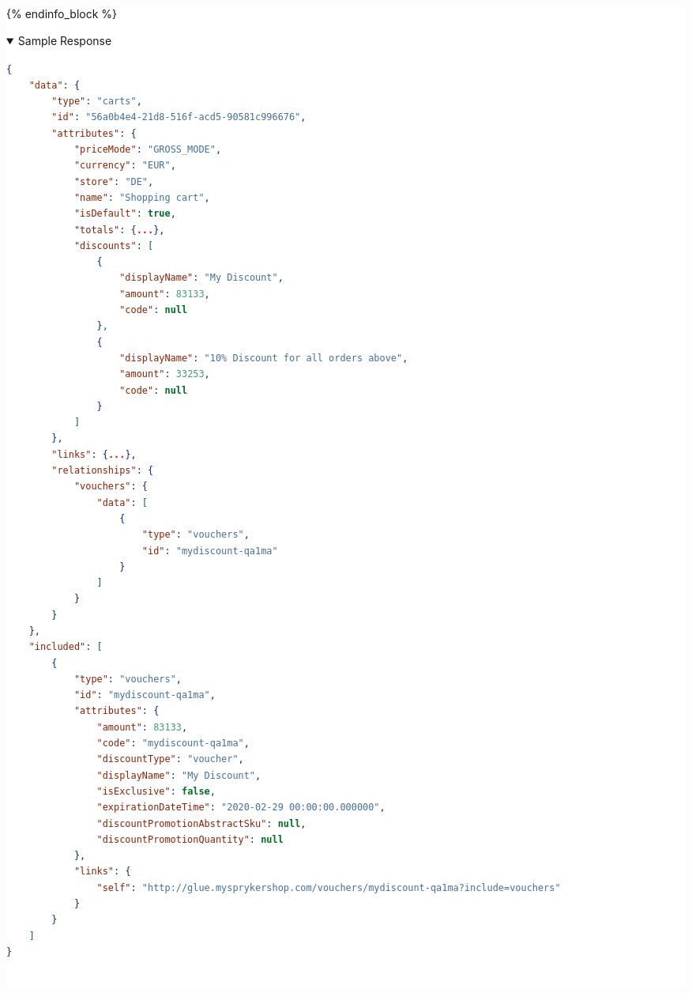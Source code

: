 {% endinfo_block %}

<details open>
<summary>Sample Response<summary>
    
```json
{
    "data": {
        "type": "carts",
        "id": "56a0b4e4-21d8-516f-acd5-90581c996676",
        "attributes": {
            "priceMode": "GROSS_MODE",
            "currency": "EUR",
            "store": "DE",
            "name": "Shopping cart",
            "isDefault": true,
            "totals": {...},
            "discounts": [
                {
                    "displayName": "My Discount",
                    "amount": 83133,
                    "code": null
                },
                {
                    "displayName": "10% Discount for all orders above",
                    "amount": 33253,
                    "code": null
                }
            ]
        },
        "links": {...},
        "relationships": {
            "vouchers": {
                "data": [
                    {
                        "type": "vouchers",
                        "id": "mydiscount-qa1ma"
                    }
                ]
            }
        }
    },
    "included": [
        {
            "type": "vouchers",
            "id": "mydiscount-qa1ma",
            "attributes": {
                "amount": 83133,
                "code": "mydiscount-qa1ma",
                "discountType": "voucher",
                "displayName": "My Discount",
                "isExclusive": false,
                "expirationDateTime": "2020-02-29 00:00:00.000000",
                "discountPromotionAbstractSku": null,
                "discountPromotionQuantity": null
            },
            "links": {
                "self": "http://glue.mysprykershop.com/vouchers/mydiscount-qa1ma?include=vouchers"
            }
        }
    ]
}
```
</br>
</details>